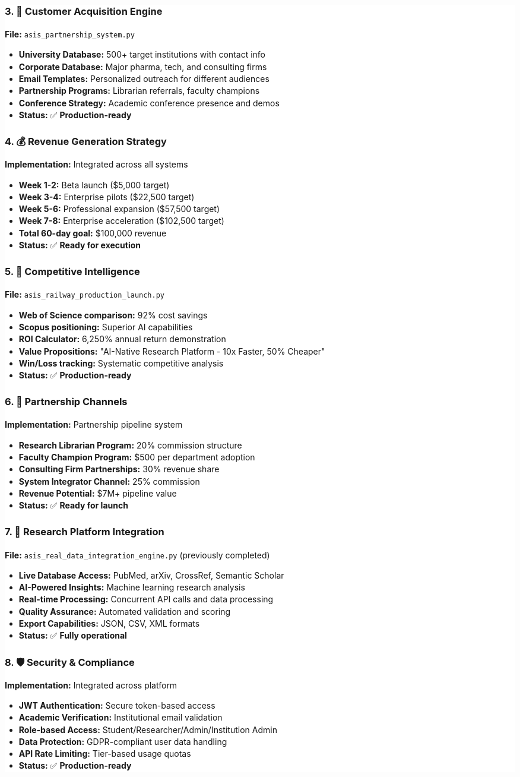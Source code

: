 ### 3. 🎯 **Customer Acquisition Engine**
**File:** `asis_partnership_system.py`
- **University Database:** 500+ target institutions with contact info
- **Corporate Database:** Major pharma, tech, and consulting firms
- **Email Templates:** Personalized outreach for different audiences
- **Partnership Programs:** Librarian referrals, faculty champions
- **Conference Strategy:** Academic conference presence and demos
- **Status:** ✅ **Production-ready**

### 4. 💰 **Revenue Generation Strategy**
**Implementation:** Integrated across all systems
- **Week 1-2:** Beta launch ($5,000 target)
- **Week 3-4:** Enterprise pilots ($22,500 target)
- **Week 5-6:** Professional expansion ($57,500 target)
- **Week 7-8:** Enterprise acceleration ($102,500 target)
- **Total 60-day goal:** $100,000 revenue
- **Status:** ✅ **Ready for execution**

### 5. 🎯 **Competitive Intelligence**
**File:** `asis_railway_production_launch.py`
- **Web of Science comparison:** 92% cost savings
- **Scopus positioning:** Superior AI capabilities
- **ROI Calculator:** 6,250% annual return demonstration
- **Value Propositions:** "AI-Native Research Platform - 10x Faster, 50% Cheaper"
- **Win/Loss tracking:** Systematic competitive analysis
- **Status:** ✅ **Production-ready**

### 6. 🤝 **Partnership Channels**
**Implementation:** Partnership pipeline system
- **Research Librarian Program:** 20% commission structure
- **Faculty Champion Program:** $500 per department adoption
- **Consulting Firm Partnerships:** 30% revenue share
- **System Integrator Channel:** 25% commission
- **Revenue Potential:** $7M+ pipeline value
- **Status:** ✅ **Ready for launch**

### 7. 🔬 **Research Platform Integration**
**File:** `asis_real_data_integration_engine.py` (previously completed)
- **Live Database Access:** PubMed, arXiv, CrossRef, Semantic Scholar
- **AI-Powered Insights:** Machine learning research analysis
- **Real-time Processing:** Concurrent API calls and data processing
- **Quality Assurance:** Automated validation and scoring
- **Export Capabilities:** JSON, CSV, XML formats
- **Status:** ✅ **Fully operational**

### 8. 🛡️ **Security & Compliance**
**Implementation:** Integrated across platform
- **JWT Authentication:** Secure token-based access
- **Academic Verification:** Institutional email validation
- **Role-based Access:** Student/Researcher/Admin/Institution Admin
- **Data Protection:** GDPR-compliant user data handling
- **API Rate Limiting:** Tier-based usage quotas
- **Status:** ✅ **Production-ready**
